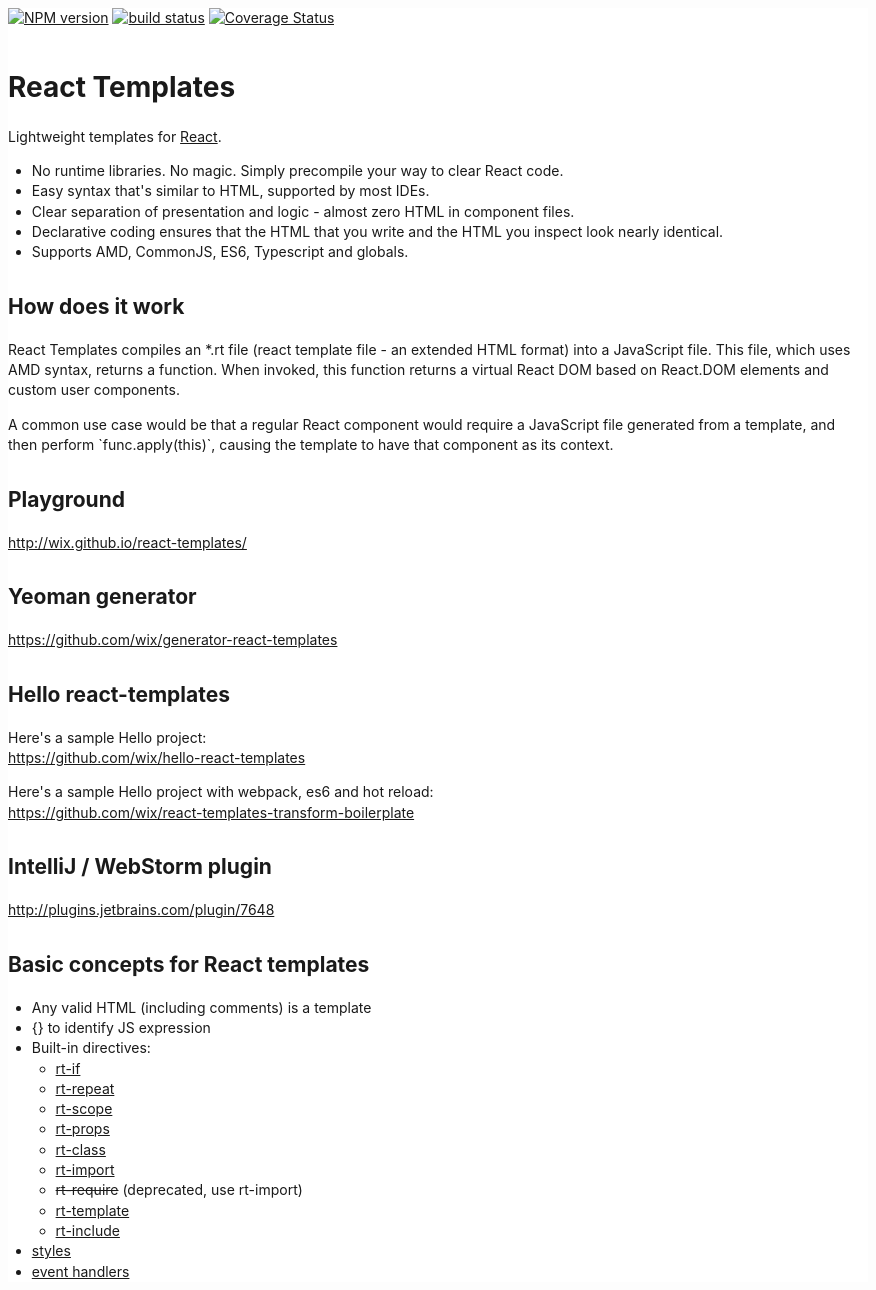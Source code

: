 [![NPM version][npm-image]][npm-url]
[![build status][travis-image]][travis-url]
[![Coverage Status][coveralls-image]][coveralls-url]

# React Templates

Lightweight templates for [React](http://facebook.github.io/react/index.html).

* No runtime libraries. No magic. Simply precompile your way to clear React code.
* Easy syntax that's similar to HTML, supported by most IDEs.
* Clear separation of presentation and logic - almost zero HTML in component files.
* Declarative coding ensures that the HTML that you write and the HTML you inspect look nearly identical.
* Supports AMD, CommonJS, ES6, Typescript and globals.

## How does it work
React Templates compiles an *.rt file (react template file - an extended HTML format) into a JavaScript file.
This file, which uses AMD syntax, returns a function. When invoked, this function returns a virtual React DOM based on React.DOM elements and custom user components.
<p>A common use case would be that a regular React component would require a JavaScript file generated from a template,
and then perform `func.apply(this)`, causing the template to have that component as its context.

## Playground
http://wix.github.io/react-templates/

## Yeoman generator
https://github.com/wix/generator-react-templates

## Hello react-templates
Here's a sample Hello project:<br/>
https://github.com/wix/hello-react-templates

Here's a sample Hello project with webpack, es6 and hot reload:<br/>
https://github.com/wix/react-templates-transform-boilerplate

## IntelliJ / WebStorm plugin
http://plugins.jetbrains.com/plugin/7648


## Basic concepts for React templates
* Any valid HTML (including comments) is a template
* {} to identify JS expression
* Built-in directives:
    * [rt-if](#rt-if)
    * [rt-repeat](#rt-repeat)
    * [rt-scope](#rt-scope)
    * [rt-props](#rt-props)
    * [rt-class](#rt-class)
    * [rt-import](#using-other-components-in-the-template)
    * ~~rt-require~~ (deprecated, use rt-import)
    * [rt-template](#rt-template-and-defining-properties-template-functions)
    * [rt-include](#rt-include)
* [styles](#styles)
* [event handlers](#event-handlers)


[npm-image]: https://img.shields.io/npm/v/react-templates.svg?style=flat-square
[npm-url]: https://npmjs.org/package/react-templates
[travis-image]: https://img.shields.io/travis/wix/react-templates/gh-pages.svg?style=flat-square
[travis-url]: https://travis-ci.org/wix/react-templates
[coveralls-image]: https://img.shields.io/coveralls/wix/react-templates/gh-pages.svg?style=flat-square
[coveralls-url]: https://coveralls.io/r/wix/react-templates?branch=gh-pages
[downloads-image]: http://img.shields.io/npm/dm/react-templates.svg?style=flat-square
[downloads-url]: https://npmjs.org/package/react-templates